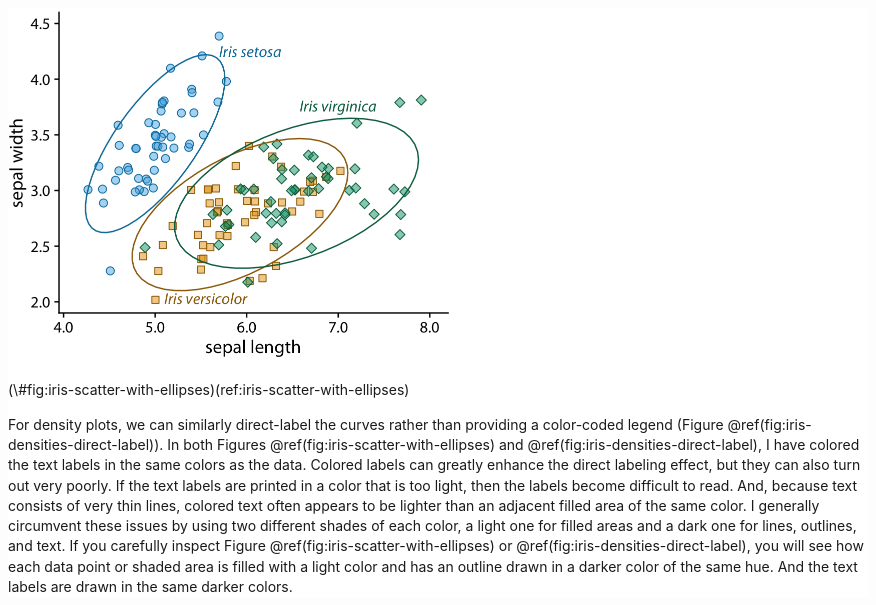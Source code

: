 <img src="redundant_coding_files/figure-html/iris-scatter-with-ellipses-1.png" alt="(ref:iris-scatter-with-ellipses)" width="441.6" />
<p class="caption">(\#fig:iris-scatter-with-ellipses)(ref:iris-scatter-with-ellipses)</p>
</div>

For density plots, we can similarly direct-label the curves rather than providing a color-coded legend (Figure \@ref(fig:iris-densities-direct-label)). In both Figures \@ref(fig:iris-scatter-with-ellipses) and \@ref(fig:iris-densities-direct-label), I have colored the text labels in the same colors as the data. Colored labels can greatly enhance the direct labeling effect, but they can also turn out very poorly. If the text labels are printed in a color that is too light, then the labels become difficult to read. And, because text consists of very thin lines, colored text often appears to be lighter than an adjacent filled area of the same color. I generally circumvent these issues by using two different shades of each color, a light one for filled areas and a dark one for lines, outlines, and text. If you carefully inspect Figure \@ref(fig:iris-scatter-with-ellipses) or \@ref(fig:iris-densities-direct-label), you will see how each data point or shaded area is filled with a light color and has an outline drawn in a darker color of the same hue. And the text labels are drawn in the same darker colors. 
